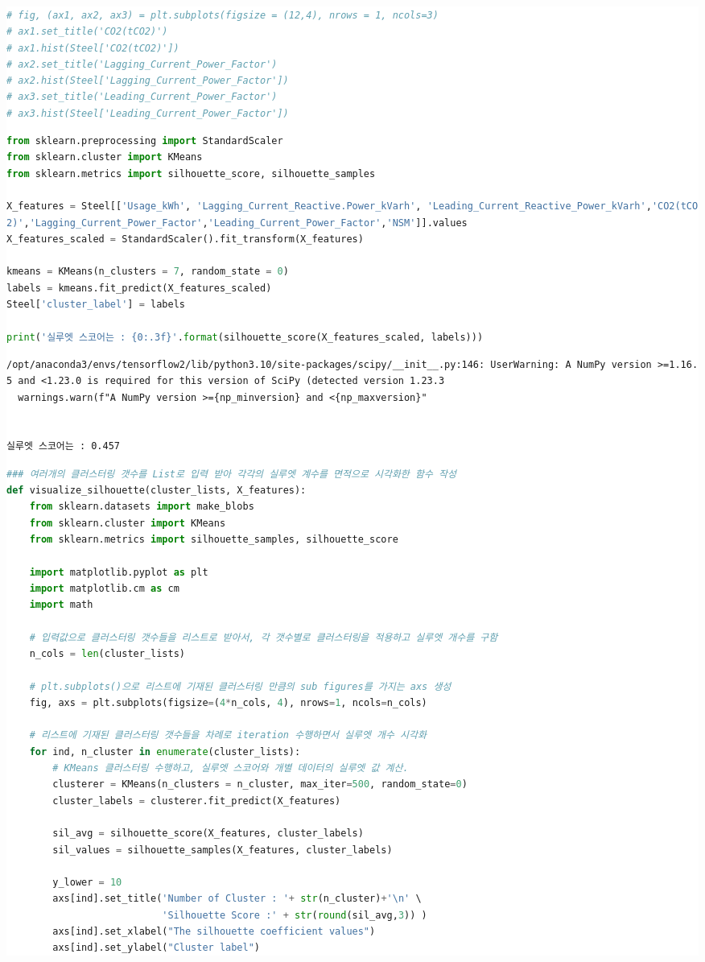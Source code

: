 
```python
# fig, (ax1, ax2, ax3) = plt.subplots(figsize = (12,4), nrows = 1, ncols=3)
# ax1.set_title('CO2(tCO2)')
# ax1.hist(Steel['CO2(tCO2)'])
# ax2.set_title('Lagging_Current_Power_Factor')
# ax2.hist(Steel['Lagging_Current_Power_Factor'])
# ax3.set_title('Leading_Current_Power_Factor')
# ax3.hist(Steel['Leading_Current_Power_Factor'])
```


```python
from sklearn.preprocessing import StandardScaler
from sklearn.cluster import KMeans
from sklearn.metrics import silhouette_score, silhouette_samples

X_features = Steel[['Usage_kWh', 'Lagging_Current_Reactive.Power_kVarh', 'Leading_Current_Reactive_Power_kVarh','CO2(tCO2)','Lagging_Current_Power_Factor','Leading_Current_Power_Factor','NSM']].values
X_features_scaled = StandardScaler().fit_transform(X_features)

kmeans = KMeans(n_clusters = 7, random_state = 0)
labels = kmeans.fit_predict(X_features_scaled)
Steel['cluster_label'] = labels

print('실루엣 스코어는 : {0:.3f}'.format(silhouette_score(X_features_scaled, labels)))
```

    /opt/anaconda3/envs/tensorflow2/lib/python3.10/site-packages/scipy/__init__.py:146: UserWarning: A NumPy version >=1.16.5 and <1.23.0 is required for this version of SciPy (detected version 1.23.3
      warnings.warn(f"A NumPy version >={np_minversion} and <{np_maxversion}"


    실루엣 스코어는 : 0.457



```python
### 여러개의 클러스터링 갯수를 List로 입력 받아 각각의 실루엣 계수를 면적으로 시각화한 함수 작성 
def visualize_silhouette(cluster_lists, X_features):
    from sklearn.datasets import make_blobs
    from sklearn.cluster import KMeans
    from sklearn.metrics import silhouette_samples, silhouette_score

    import matplotlib.pyplot as plt 
    import matplotlib.cm as cm 
    import math

    # 입력값으로 클러스터링 갯수들을 리스트로 받아서, 각 갯수별로 클러스터링을 적용하고 실루엣 개수를 구함 
    n_cols = len(cluster_lists)

    # plt.subplots()으로 리스트에 기재된 클러스터링 만큼의 sub figures를 가지는 axs 생성 
    fig, axs = plt.subplots(figsize=(4*n_cols, 4), nrows=1, ncols=n_cols)

    # 리스트에 기재된 클러스터링 갯수들을 차례로 iteration 수행하면서 실루엣 개수 시각화 
    for ind, n_cluster in enumerate(cluster_lists):
        # KMeans 클러스터링 수행하고, 실루엣 스코어와 개별 데이터의 실루엣 값 계산. 
        clusterer = KMeans(n_clusters = n_cluster, max_iter=500, random_state=0) 
        cluster_labels = clusterer.fit_predict(X_features)

        sil_avg = silhouette_score(X_features, cluster_labels) 
        sil_values = silhouette_samples(X_features, cluster_labels)

        y_lower = 10
        axs[ind].set_title('Number of Cluster : '+ str(n_cluster)+'\n' \
                           'Silhouette Score :' + str(round(sil_avg,3)) )
        axs[ind].set_xlabel("The silhouette coefficient values") 
        axs[ind].set_ylabel("Cluster label")
```